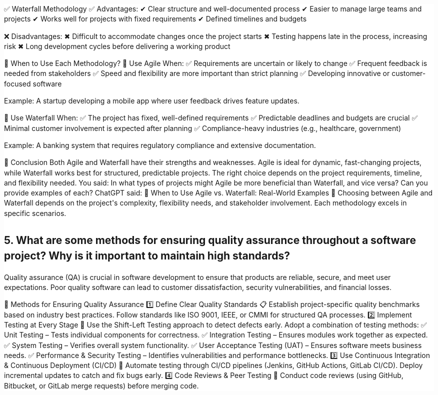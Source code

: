 ✅ Waterfall Methodology
✅ Advantages:
✔ Clear structure and well-documented process
✔ Easier to manage large teams and projects
✔ Works well for projects with fixed requirements
✔ Defined timelines and budgets

❌ Disadvantages:
✖ Difficult to accommodate changes once the project starts
✖ Testing happens late in the process, increasing risk
✖ Long development cycles before delivering a working product

🔹 When to Use Each Methodology?
📌 Use Agile When:
✅ Requirements are uncertain or likely to change
✅ Frequent feedback is needed from stakeholders
✅ Speed and flexibility are more important than strict planning
✅ Developing innovative or customer-focused software

Example: A startup developing a mobile app where user feedback drives feature updates.

📌 Use Waterfall When:
✅ The project has fixed, well-defined requirements
✅ Predictable deadlines and budgets are crucial
✅ Minimal customer involvement is expected after planning
✅ Compliance-heavy industries (e.g., healthcare, government)

Example: A banking system that requires regulatory compliance and extensive documentation.

🔹 Conclusion
Both Agile and Waterfall have their strengths and weaknesses. Agile is ideal for dynamic, fast-changing projects, while Waterfall works best for structured, predictable projects. The right choice depends on the project requirements, timeline, and flexibility needed.
You said:
 In what types of projects might Agile be more beneficial than Waterfall, and vice versa? Can you provide examples of each?
ChatGPT said:
🔹 When to Use Agile vs. Waterfall: Real-World Examples 🚀
Choosing between Agile and Waterfall depends on the project's complexity, flexibility needs, and stakeholder involvement. Each methodology excels in specific scenarios.


## 5. What are some methods for ensuring quality assurance throughout a software project? Why is it important to maintain high standards?
Quality assurance (QA) is crucial in software development to ensure that products are reliable, secure, and meet user expectations. Poor quality software can lead to customer dissatisfaction, security vulnerabilities, and financial losses.

🔹 Methods for Ensuring Quality Assurance
1️⃣ Define Clear Quality Standards 📋
Establish project-specific quality benchmarks based on industry best practices.
Follow standards like ISO 9001, IEEE, or CMMI for structured QA processes.
2️⃣ Implement Testing at Every Stage 🔄
Use the Shift-Left Testing approach to detect defects early.
Adopt a combination of testing methods:
✅ Unit Testing – Tests individual components for correctness.
✅ Integration Testing – Ensures modules work together as expected.
✅ System Testing – Verifies overall system functionality.
✅ User Acceptance Testing (UAT) – Ensures software meets business needs.
✅ Performance & Security Testing – Identifies vulnerabilities and performance bottlenecks.
3️⃣ Use Continuous Integration & Continuous Deployment (CI/CD) 🚀
Automate testing through CI/CD pipelines (Jenkins, GitHub Actions, GitLab CI/CD).
Deploy incremental updates to catch and fix bugs early.
4️⃣ Code Reviews & Peer Testing 👀
Conduct code reviews (using GitHub, Bitbucket, or GitLab merge requests) before merging code.